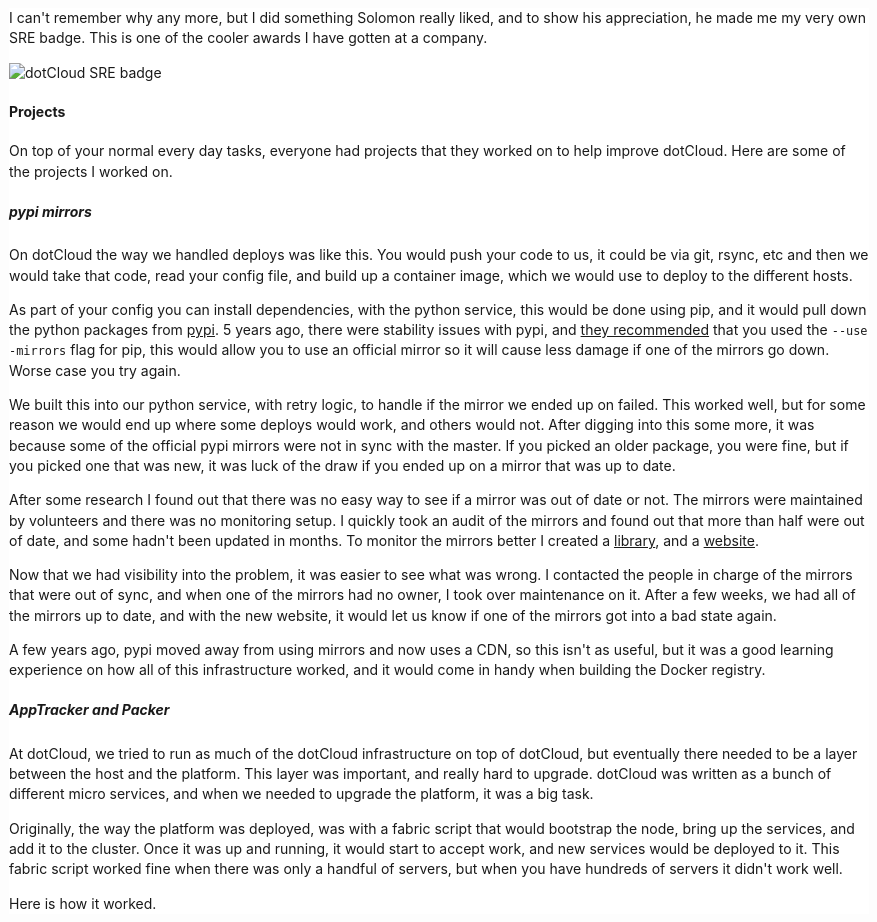 I can't remember why any more, but I did something Solomon really liked, and to show his appreciation, he made me my very own SRE badge. This is one of the cooler awards I have gotten at a company.

<img src="/img/sre-badge.jpg" alt="dotCloud SRE badge" style="width: 200px;"/>

#### Projects
On top of your normal every day tasks, everyone had projects that they worked on to help improve dotCloud. Here are some of the projects I worked on.

##### pypi mirrors
On dotCloud the way we handled deploys was like this. You would push your code to us, it could be via git, rsync, etc and then we would take that code, read your config file, and build up a container image, which we would use to deploy to the different hosts.

As part of your config you can install dependencies, with the python service, this would be done using pip, and it would pull down the python packages from [pypi](https://pypi.python.org). 5 years ago, there were stability issues with pypi, and [they recommended](https://jacobian.org/writing/when-pypi-goes-down/) that you used the `--use-mirrors`
flag for pip, this would allow you to use an official mirror so it will cause less damage if one of the mirrors go down. Worse case you try again.

We built this into our python service, with retry logic, to handle if the mirror we ended up on failed. This worked well, but for some reason we would end up where some deploys would work, and others would not. After digging into this some more, it was because some of the official pypi mirrors were not in sync with the master. If you picked an older package, you were fine, but if you picked one that was new, it was luck of the draw if you ended up on a mirror that was up to date.

After some research I found out that there was no easy way to see if a mirror was out of date or not. The mirrors were maintained by volunteers and there was no monitoring setup. I quickly took an audit of the mirrors and found out that more than half were out of date, and some hadn't been updated in months. To monitor the mirrors better I created a [library](https://github.com/kencochrane/pypi-mirrors-lib), and a [website](https://www.pypi-mirrors.org/).

Now that we had visibility into the problem, it was easier to see what was wrong. I contacted the people in charge of the mirrors that were out of sync, and when one of the mirrors had no owner, I took over maintenance on it. After a few weeks, we had all of the mirrors up to date, and with the new website, it would let us know if one of the mirrors got into a bad state again.

A few years ago, pypi moved away from using mirrors and now uses a CDN, so this isn't as useful, but it was a good learning experience on how all of this infrastructure worked, and it would come in handy when building the Docker registry.

##### AppTracker and Packer
At dotCloud, we tried to run as much of the dotCloud infrastructure on top of dotCloud, but eventually there needed to be a layer between the host and the platform. This layer was important, and really hard to upgrade. dotCloud was written as a bunch of different micro services, and when we needed to upgrade the platform, it was a big task.

Originally, the way the platform was deployed, was with a fabric script that would bootstrap the node, bring up the services, and add it to the cluster. Once it was up and running, it would start to accept work, and new services would be deployed to it. This fabric script worked fine when there was only a handful of servers, but when you have hundreds of servers it didn't work well.

Here is how it worked.
